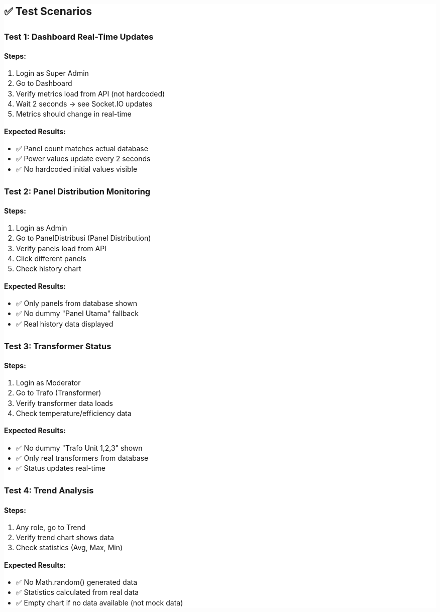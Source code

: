 
## ✅ Test Scenarios

### Test 1: Dashboard Real-Time Updates
**Steps:**
1. Login as Super Admin
2. Go to Dashboard
3. Verify metrics load from API (not hardcoded)
4. Wait 2 seconds → see Socket.IO updates
5. Metrics should change in real-time

**Expected Results:**
- ✅ Panel count matches actual database
- ✅ Power values update every 2 seconds
- ✅ No hardcoded initial values visible

### Test 2: Panel Distribution Monitoring
**Steps:**
1. Login as Admin
2. Go to PanelDistribusi (Panel Distribution)
3. Verify panels load from API
4. Click different panels
5. Check history chart

**Expected Results:**
- ✅ Only panels from database shown
- ✅ No dummy "Panel Utama" fallback
- ✅ Real history data displayed

### Test 3: Transformer Status
**Steps:**
1. Login as Moderator
2. Go to Trafo (Transformer)
3. Verify transformer data loads
4. Check temperature/efficiency data

**Expected Results:**
- ✅ No dummy "Trafo Unit 1,2,3" shown
- ✅ Only real transformers from database
- ✅ Status updates real-time

### Test 4: Trend Analysis
**Steps:**
1. Any role, go to Trend
2. Verify trend chart shows data
3. Check statistics (Avg, Max, Min)

**Expected Results:**
- ✅ No Math.random() generated data
- ✅ Statistics calculated from real data
- ✅ Empty chart if no data available (not mock data)
